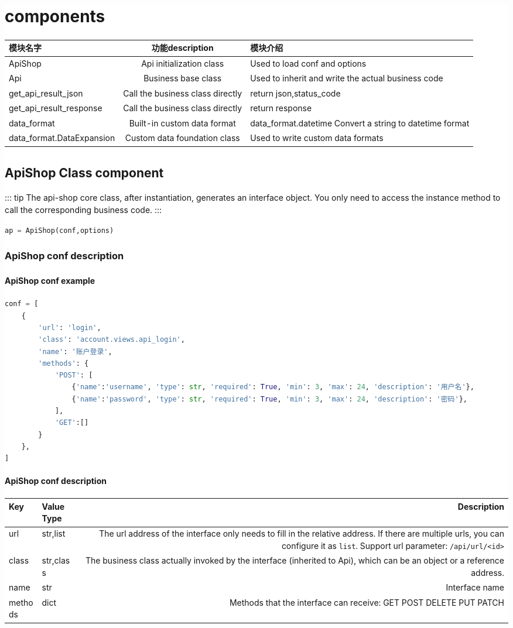 # components

模块名字 | 功能description | 模块介绍
:----------- | :-----------: | :-----------
ApiShop         | Api initialization class        | Used to load conf and options
Api         | Business base class        | Used to inherit and write the actual business code
get_api_result_json         | Call the business class directly        | return json,status_code
get_api_result_response         | Call the business class directly        | return response
data_format | Built-in custom data format | data_format.datetime Convert a string to datetime format
data_format.DataExpansion | Custom data foundation class | Used to write custom data formats



## ApiShop Class component
::: tip
The api-shop core class, after instantiation, generates an interface object. You only need to access the instance method to call the corresponding business code.
:::


```python
ap = ApiShop(conf,options)
```

### ApiShop conf description
#### ApiShop conf example
``` python
conf = [
    {
        'url': 'login',
        'class': 'account.views.api_login',
        'name': '账户登录',
        'methods': {
            'POST': [
                {'name':'username', 'type': str, 'required': True, 'min': 3, 'max': 24, 'description': '用户名'},
                {'name':'password', 'type': str, 'required': True, 'min': 3, 'max': 24, 'description': '密码'},
            ],
            'GET':[]
        }
    },
]

```

#### ApiShop conf description
Key | Value Type | Description
:----------- | :----------- | -----------:
url         | str,list        | The url address of the interface only needs to fill in the relative address. If there are multiple urls, you can configure it as `list`. Support url parameter: `/api/url/<id>`
class         | str,class        | The business class actually invoked by the interface (inherited to Api), which can be an object or a reference address.
name         | str        | Interface name
methods         | dict        | Methods that the interface can receive: GET POST DELETE PUT PATCH
